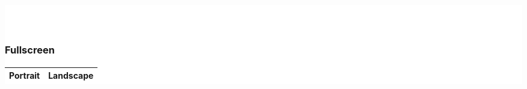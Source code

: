 <br><br>

### Fullscreen

|                      Portrait                      |                      Landscape                      |
| :------------------------------------------------: | :-------------------------------------------------: |
